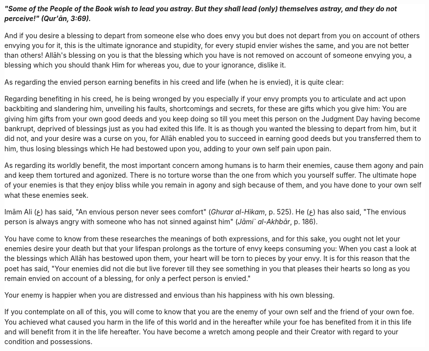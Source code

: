 ***"Some of the People of the Book wish to lead you astray. But they
shall lead (only) themselves astray, and they do not perceive!" (Qur'ān,
3:69).***

And if you desire a blessing to depart from someone else who does envy
you but does not depart from you on account of others envying you for
it, this is the ultimate ignorance and stupidity, for every stupid
envier wishes the same, and you are not better than others! Allāh's
blessing on you is that the blessing which you have is not removed on
account of someone envying you, a blessing which you should thank Him
for whereas you, due to your ignorance, dislike it.

As regarding the envied person earning benefits in his creed and life
(when he is envied), it is quite clear:

Regarding benefiting in his creed, he is being wronged by you especially
if your envy prompts you to articulate and act upon backbiting and
slandering him, unveiling his faults, shortcomings and secrets, for
these are gifts which you give him: You are giving him gifts from your
own good deeds and you keep doing so till you meet this person on the
Judgment Day having become bankrupt, deprived of blessings just as you
had exited this life. It is as though you wanted the blessing to depart
from him, but it did not, and your desire was a curse on you, for Allāh
enabled you to succeed in earning good deeds but you transferred them to
him, thus losing blessings which He had bestowed upon you, adding to
your own self pain upon pain.

As regarding its worldly benefit, the most important concern among
humans is to harm their enemies, cause them agony and pain and keep them
tortured and agonized. There is no torture worse than the one from which
you yourself suffer. The ultimate hope of your enemies is that they
enjoy bliss while you remain in agony and sigh because of them, and you
have done to your own self what these enemies seek.

Imām Ali (ع) has said, "An envious person never sees comfort" (*Ghurar
al-Hikam*, p. 525). He (ع) has also said, "The envious person is always
angry with someone who has not sinned against him" (*Jāmi\` al-Akhbār*,
p. 186).

You have come to know from these researches the meanings of both
expressions, and for this sake, you ought not let your enemies desire
your death but that your lifespan prolongs as the torture of envy keeps
consuming you: When you cast a look at the blessings which Allāh has
bestowed upon them, your heart will be torn to pieces by your envy. It
is for this reason that the poet has said, "Your enemies did not die but
live forever till they see something in you that pleases their hearts so
long as you remain envied on account of a blessing, for only a perfect
person is envied."

Your enemy is happier when you are distressed and envious than his
happiness with his own blessing.

If you contemplate on all of this, you will come to know that you are
the enemy of your own self and the friend of your own foe. You achieved
what caused you harm in the life of this world and in the hereafter
while your foe has benefited from it in this life and will benefit from
it in the life hereafter. You have become a wretch among people and
their Creator with regard to your condition and possessions.
